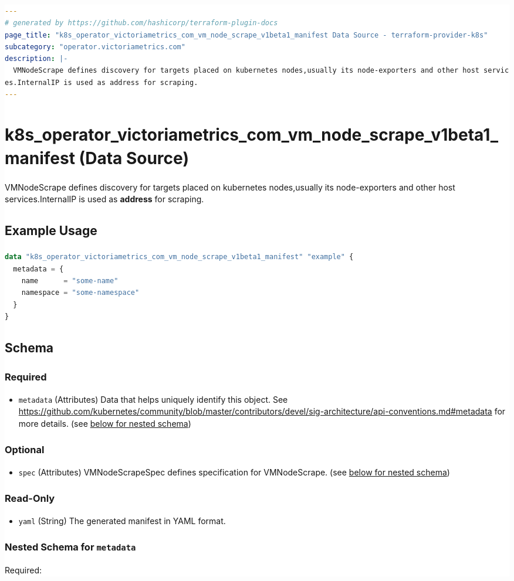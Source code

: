 ```yaml
---
# generated by https://github.com/hashicorp/terraform-plugin-docs
page_title: "k8s_operator_victoriametrics_com_vm_node_scrape_v1beta1_manifest Data Source - terraform-provider-k8s"
subcategory: "operator.victoriametrics.com"
description: |-
  VMNodeScrape defines discovery for targets placed on kubernetes nodes,usually its node-exporters and other host services.InternalIP is used as address for scraping.
---
```


# k8s_operator_victoriametrics_com_vm_node_scrape_v1beta1_manifest (Data Source)

VMNodeScrape defines discovery for targets placed on kubernetes nodes,usually its node-exporters and other host services.InternalIP is used as __address__ for scraping.

## Example Usage

```terraform
data "k8s_operator_victoriametrics_com_vm_node_scrape_v1beta1_manifest" "example" {
  metadata = {
    name      = "some-name"
    namespace = "some-namespace"
  }
}
```


## Schema

### Required

- `metadata` (Attributes) Data that helps uniquely identify this object. See https://github.com/kubernetes/community/blob/master/contributors/devel/sig-architecture/api-conventions.md#metadata for more details. (see [below for nested schema](#nestedatt--metadata))

### Optional

- `spec` (Attributes) VMNodeScrapeSpec defines specification for VMNodeScrape. (see [below for nested schema](#nestedatt--spec))

### Read-Only

- `yaml` (String) The generated manifest in YAML format.

<a id="nestedatt--metadata"></a>
### Nested Schema for `metadata`

Required:
